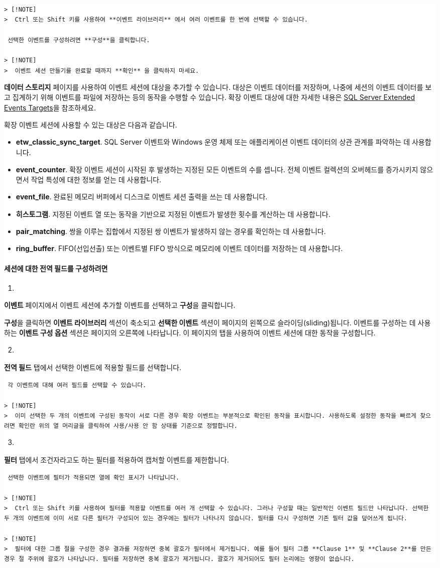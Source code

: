     > [!NOTE]  
    >  Ctrl 또는 Shift 키를 사용하여 **이벤트 라이브러리** 에서 여러 이벤트를 한 번에 선택할 수 있습니다.  
  
     선택한 이벤트를 구성하려면 **구성**을 클릭합니다.  
  
    > [!NOTE]  
    >  이벤트 세션 만들기를 완료할 때까지 **확인** 을 클릭하지 마세요.  
  
 
  **데이터 스토리지** 페이지를 사용하여 이벤트 세션에 대상을 추가할 수 있습니다. 대상은 이벤트 데이터를 저장하며, 나중에 세션의 이벤트 데이터를 보고 집계하기 위해 이벤트를 파일에 저장하는 등의 동작을 수행할 수 있습니다. 확장 이벤트 대상에 대한 자세한 내용은 [SQL Server Extended Events Targets](../../2014/database-engine/sql-server-extended-events-targets.md)을 참조하세요.  
  
 확장 이벤트 세션에 사용할 수 있는 대상은 다음과 같습니다.  
  
-   **etw_classic_sync_target**. SQL Server 이벤트와 Windows 운영 체제 또는 애플리케이션 이벤트 데이터의 상관 관계를 파악하는 데 사용합니다.  
  
-   **event_counter**. 확장 이벤트 세션이 시작된 후 발생하는 지정된 모든 이벤트의 수를 셉니다. 전체 이벤트 컬렉션의 오버헤드를 증가시키지 않으면서 작업 특성에 대한 정보를 얻는 데 사용합니다.  
  
-   **event_file**. 완료된 메모리 버퍼에서 디스크로 이벤트 세션 출력을 쓰는 데 사용합니다.  
  
-   **히스토그램**. 지정된 이벤트 열 또는 동작을 기반으로 지정된 이벤트가 발생한 횟수를 계산하는 데 사용합니다.  
  
-   **pair_matching**. 쌍을 이루는 집합에서 지정된 쌍 이벤트가 발생하지 않는 경우를 확인하는 데 사용합니다.  
  
-   **ring_buffer**. FIFO(선입선출) 또는 이벤트별 FIFO 방식으로 메모리에 이벤트 데이터를 저장하는 데 사용합니다.  
  
#### <a name="to-configure-global-fields-for-a-session"></a>세션에 대한 전역 필드를 구성하려면  
  
1.  
  **이벤트** 페이지에서 이벤트 세션에 추가할 이벤트를 선택하고 **구성**을 클릭합니다.  
  
     
  **구성**을 클릭하면 **이벤트 라이브러리** 섹션이 축소되고 **선택한 이벤트** 섹션이 페이지의 왼쪽으로 슬라이딩(sliding)됩니다. 이벤트를 구성하는 데 사용하는 **이벤트 구성 옵션** 섹션은 페이지의 오른쪽에 나타납니다. 이 페이지의 탭을 사용하여 이벤트 세션에 대한 동작을 구성합니다.  
  
2.  
  **전역 필드** 탭에서 선택한 이벤트에 적용할 필드를 선택합니다.  
  
     각 이벤트에 대해 여러 필드를 선택할 수 있습니다.  
  
    > [!NOTE]  
    >  이미 선택한 두 개의 이벤트에 구성된 동작이 서로 다른 경우 확장 이벤트는 부분적으로 확인된 동작을 표시합니다. 사용하도록 설정한 동작을 빠르게 찾으려면 확인란 위의 열 머리글을 클릭하여 사용/사용 안 함 상태를 기준으로 정렬합니다.  
  
3.  
  **필터** 탭에서 조건자라고도 하는 필터를 적용하여 캡처할 이벤트를 제한합니다.  
  
     선택한 이벤트에 필터가 적용되면 열에 확인 표시가 나타납니다.  
  
    > [!NOTE]  
    >  Ctrl 또는 Shift 키를 사용하여 필터를 적용할 이벤트를 여러 개 선택할 수 있습니다. 그러나 구성할 때는 일반적인 이벤트 필드만 나타납니다. 선택한 두 개의 이벤트에 이미 서로 다른 필터가 구성되어 있는 경우에는 필터가 나타나지 않습니다. 필터를 다시 구성하면 기존 필터 값을 덮어쓰게 됩니다.  
  
    > [!NOTE]  
    >  필터에 대한 그룹 절을 구성한 경우 결과를 저장하면 중복 괄호가 필터에서 제거됩니다. 예를 들어 필터 그룹 **Clause 1** 및 **Clause 2**를 만든 경우 절 주위에 괄호가 나타납니다. 필터를 저장하면 중복 괄호가 제거됩니다. 괄호가 제거되어도 필터 논리에는 영향이 없습니다.  
  